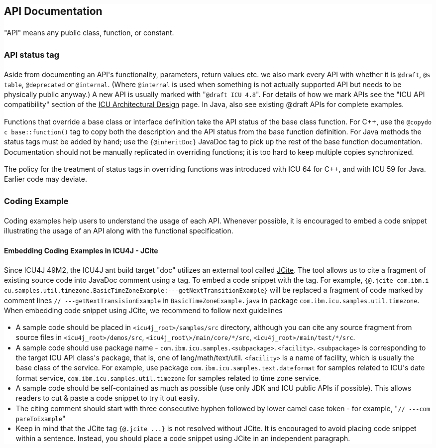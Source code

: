 ## API Documentation

"API" means any public class, function, or constant.

### API status tag

Aside from documenting an API's functionality, parameters, return values etc. we
also mark every API with whether it is `@draft`, `@stable`, `@deprecated` or
`@internal`. (Where `@internal` is used when something is not actually supported
API but needs to be physically public anyway.) A new API is usually marked with
"`@draft ICU 4.8`". For details of how we mark APIs see the "ICU API
compatibility" section of the [ICU Architectural Design](../design.md) page. In
Java, also see existing @draft APIs for complete examples.

Functions that override a base class or interface definition take the API status
of the base class function. For C++, use the `@copydoc base::function()` tag to
copy both the description and the API status from the base function definition.
For Java methods the status tags must be added by hand; use the `{@inheritDoc}`
JavaDoc tag to pick up the rest of the base function documentation.
Documentation should not be manually replicated in overriding functions; it is
too hard to keep multiple copies synchronized.

The policy for the treatment of status tags in overriding functions was
introduced with ICU 64 for C++, and with ICU 59 for Java. Earlier code may
deviate.

### Coding Example

Coding examples help users to understand the usage of each API. Whenever
possible, it is encouraged to embed a code snippet illustrating the usage of an
API along with the functional specification.

#### Embedding Coding Examples in ICU4J - JCite

Since ICU4J 49M2, the ICU4J ant build target "doc" utilizes an external tool
called [JCite](https://arrenbrecht.ch/jcite/). The tool allows us to cite a
fragment of existing source code into JavaDoc comment using a tag. To embed a
code snippet with the tag. For example,
`{@.jcite com.ibm.icu.samples.util.timezone.BasicTimeZoneExample:---getNextTransitionExample}`
will be replaced a fragment of code marked by comment lines
`// ---getNextTransisionExample` in `BasicTimeZoneExample.java` in package
`com.ibm.icu.samples.util.timezone`. When embedding code snippet using JCite, we
recommend to follow next guidelines

* A sample code should be placed in `<icu4j_root>/samples/src` directory,
  although you can cite any source fragment from source files in
  `<icu4j_root>/demos/src`, `<icu4j_root\>/main/core/*/src`,
  `<icu4j_root>/main/test/*/src`.
* A sample code should use package name -
  `com.ibm.icu.samples.<subpackage>.<facility>`. `<subpackage>` is corresponding
  to the target ICU API class's package, that is, one of lang/math/text/util.
  `<facility>` is a name of facility, which is usually the base class of the
  service. For example, use package `com.ibm.icu.samples.text.dateformat` for
  samples related to ICU's date format service,
  `com.ibm.icu.samples.util.timezone` for samples related to time zone service.
* A sample code should be self-contained as much as possible (use only JDK and
  ICU public APIs if possible). This allows readers to cut & paste a code
  snippet to try it out easily.
* The citing comment should start with three consecutive hyphen followed by
  lower camel case token - for example, "`// ---compareToExample`"
* Keep in mind that the JCite tag `{@.jcite ...}` is not resolved without JCite.
  It is encouraged to avoid placing code snippet within a sentence. Instead,
  you should place a code snippet using JCite in an independent paragraph.
